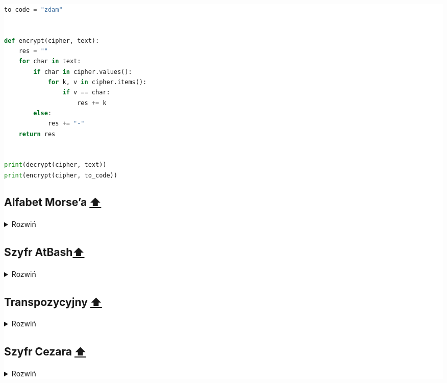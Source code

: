 ```python
to_code = "zdam"


def encrypt(cipher, text):
    res = ""
    for char in text:
        if char in cipher.values():
            for k, v in cipher.items():
                if v == char:
                    res += k
        else:
            res += "-"
    return res


print(decrypt(cipher, text))
print(encrypt(cipher, to_code))
```
</details>

<a name="morse"></a>
## Alfabet Morse’a [⬆️](#)
<details><summary>Rozwiń</summary></details>

<a name="atbash"></a>
## Szyfr AtBash[⬆️](#)
<details><summary>Rozwiń</summary></details>

<a name="przes"></a>
## Transpozycyjny [⬆️](#)
<details><summary>Rozwiń</summary></details>

<a name="cezar"></a>
## Szyfr Cezara [⬆️](#)
<details><summary>Rozwiń</summary></details>

[py]: https://img.shields.io/badge/Python-%E2%9C%94-green?style=flat-square&logo=python
[notpy]: https://img.shields.io/badge/Python-%E2%9C%98-red?style=flat-square&logo=python

[java]: https://img.shields.io/badge/Java-%E2%9C%94-green?style=flat-square&logo=Java&logoColor=yellow
[nojava]: https://img.shields.io/badge/Java-%E2%9C%98-red?style=flat-square&logo=Java&logoColor=yellow

[c++]: https://img.shields.io/badge/C++-%E2%9C%94-green?style=flat-square&logo=c%2B%2B&logoColor=blue
[noc++]: https://img.shields.io/badge/C++-%E2%9C%98-red?style=flat-square&logo=c%2B%2B&logoColor=blue 
